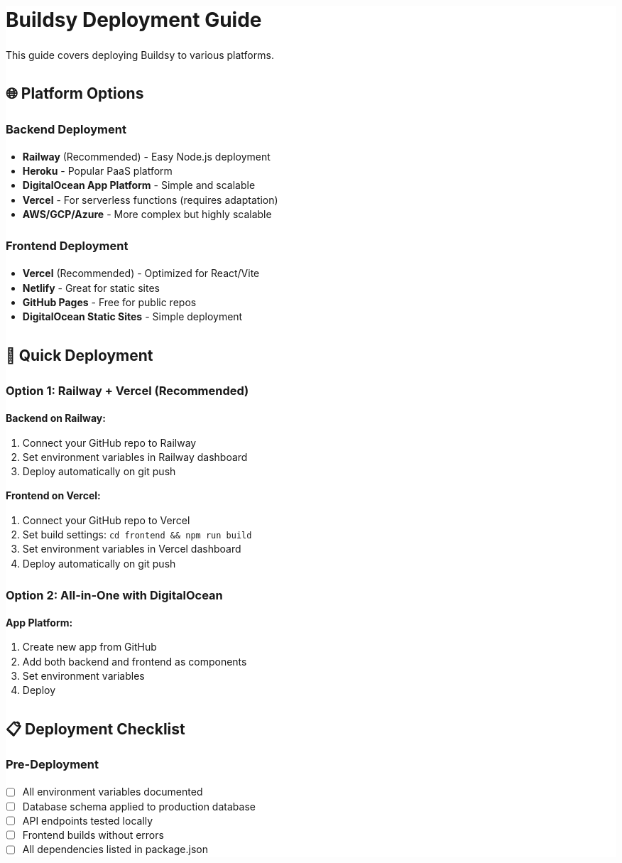 # Buildsy Deployment Guide

This guide covers deploying Buildsy to various platforms.

## 🌐 Platform Options

### Backend Deployment
- **Railway** (Recommended) - Easy Node.js deployment
- **Heroku** - Popular PaaS platform
- **DigitalOcean App Platform** - Simple and scalable
- **Vercel** - For serverless functions (requires adaptation)
- **AWS/GCP/Azure** - More complex but highly scalable

### Frontend Deployment
- **Vercel** (Recommended) - Optimized for React/Vite
- **Netlify** - Great for static sites
- **GitHub Pages** - Free for public repos
- **DigitalOcean Static Sites** - Simple deployment

## 🚀 Quick Deployment

### Option 1: Railway + Vercel (Recommended)

**Backend on Railway:**
1. Connect your GitHub repo to Railway
2. Set environment variables in Railway dashboard
3. Deploy automatically on git push

**Frontend on Vercel:**
1. Connect your GitHub repo to Vercel
2. Set build settings: `cd frontend && npm run build`
3. Set environment variables in Vercel dashboard
4. Deploy automatically on git push

### Option 2: All-in-One with DigitalOcean

**App Platform:**
1. Create new app from GitHub
2. Add both backend and frontend as components
3. Set environment variables
4. Deploy

## 📋 Deployment Checklist

### Pre-Deployment
- [ ] All environment variables documented
- [ ] Database schema applied to production database
- [ ] API endpoints tested locally
- [ ] Frontend builds without errors
- [ ] All dependencies listed in package.json
